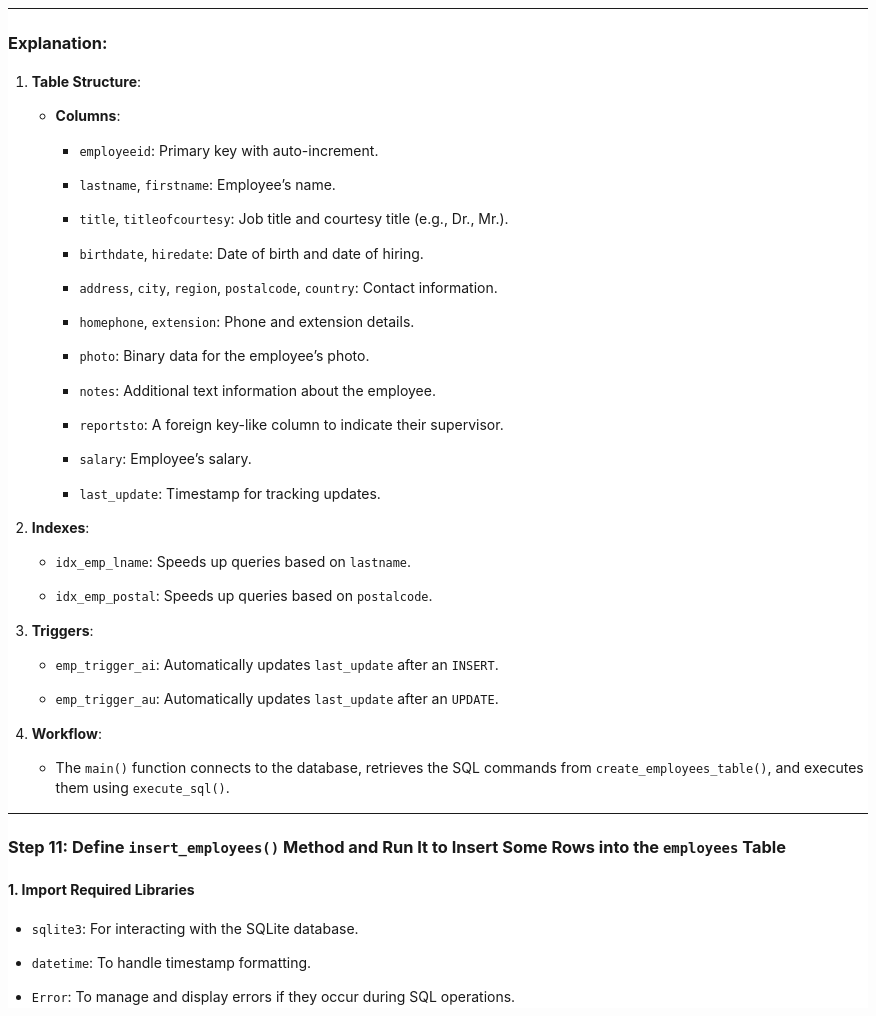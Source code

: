 
---

### **Explanation**:

1. **Table Structure**:
    
    * **Columns**:
        
        * `employeeid`: Primary key with auto-increment.
            
        * `lastname`, `firstname`: Employee’s name.
            
        * `title`, `titleofcourtesy`: Job title and courtesy title (e.g., Dr., Mr.).
            
        * `birthdate`, `hiredate`: Date of birth and date of hiring.
            
        * `address`, `city`, `region`, `postalcode`, `country`: Contact information.
            
        * `homephone`, `extension`: Phone and extension details.
            
        * `photo`: Binary data for the employee’s photo.
            
        * `notes`: Additional text information about the employee.
            
        * `reportsto`: A foreign key-like column to indicate their supervisor.
            
        * `salary`: Employee’s salary.
            
        * `last_update`: Timestamp for tracking updates.
            
2. **Indexes**:
    
    * `idx_emp_lname`: Speeds up queries based on `lastname`.
        
    * `idx_emp_postal`: Speeds up queries based on `postalcode`.
        
3. **Triggers**:
    
    * `emp_trigger_ai`: Automatically updates `last_update` after an `INSERT`.
        
    * `emp_trigger_au`: Automatically updates `last_update` after an `UPDATE`.
        
4. **Workflow**:
    
    * The `main()` function connects to the database, retrieves the SQL commands from `create_employees_table()`, and executes them using `execute_sql()`.
        

---

### **Step 11**: Define `insert_employees()` Method and Run It to Insert Some Rows into the `employees` Table

#### **1\. Import Required Libraries**

* `sqlite3`: For interacting with the SQLite database.
    
* `datetime`: To handle timestamp formatting.
    
* `Error`: To manage and display errors if they occur during SQL operations.
    
